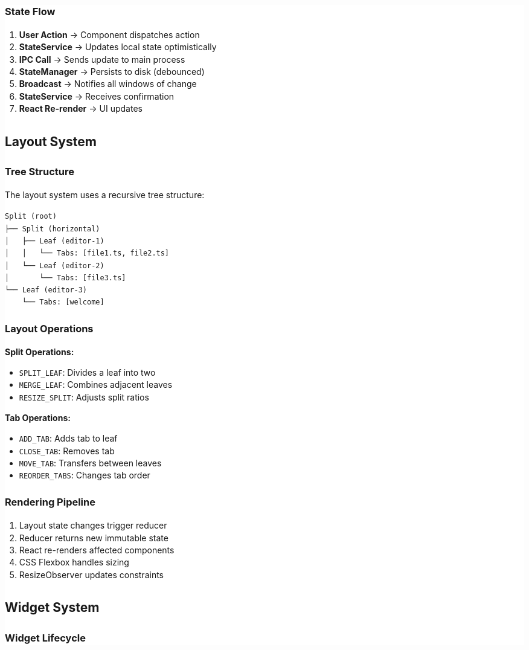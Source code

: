 ### State Flow

1. **User Action** → Component dispatches action
2. **StateService** → Updates local state optimistically
3. **IPC Call** → Sends update to main process
4. **StateManager** → Persists to disk (debounced)
5. **Broadcast** → Notifies all windows of change
6. **StateService** → Receives confirmation
7. **React Re-render** → UI updates

## Layout System

### Tree Structure

The layout system uses a recursive tree structure:

```
Split (root)
├── Split (horizontal)
│   ├── Leaf (editor-1)
│   │   └── Tabs: [file1.ts, file2.ts]
│   └── Leaf (editor-2)
│       └── Tabs: [file3.ts]
└── Leaf (editor-3)
    └── Tabs: [welcome]
```

### Layout Operations

**Split Operations:**
- `SPLIT_LEAF`: Divides a leaf into two
- `MERGE_LEAF`: Combines adjacent leaves
- `RESIZE_SPLIT`: Adjusts split ratios

**Tab Operations:**
- `ADD_TAB`: Adds tab to leaf
- `CLOSE_TAB`: Removes tab
- `MOVE_TAB`: Transfers between leaves
- `REORDER_TABS`: Changes tab order

### Rendering Pipeline

1. Layout state changes trigger reducer
2. Reducer returns new immutable state
3. React re-renders affected components
4. CSS Flexbox handles sizing
5. ResizeObserver updates constraints

## Widget System

### Widget Lifecycle
